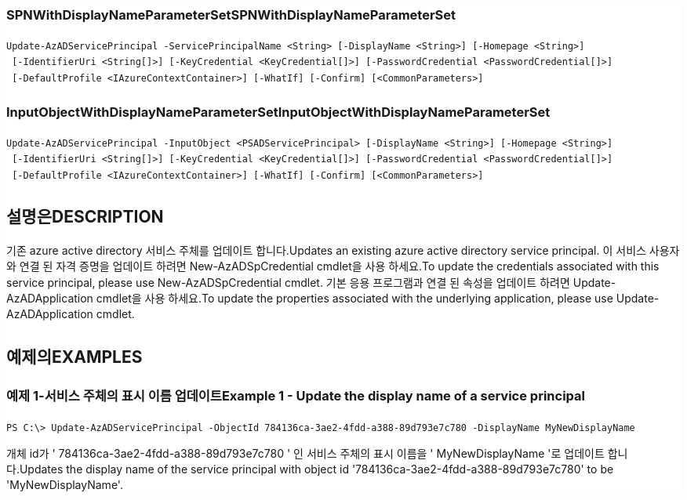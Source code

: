 ### <span data-ttu-id="8b1f1-107">SPNWithDisplayNameParameterSet</span><span class="sxs-lookup"><span data-stu-id="8b1f1-107">SPNWithDisplayNameParameterSet</span></span>
```
Update-AzADServicePrincipal -ServicePrincipalName <String> [-DisplayName <String>] [-Homepage <String>]
 [-IdentifierUri <String[]>] [-KeyCredential <KeyCredential[]>] [-PasswordCredential <PasswordCredential[]>]
 [-DefaultProfile <IAzureContextContainer>] [-WhatIf] [-Confirm] [<CommonParameters>]
```

### <span data-ttu-id="8b1f1-108">InputObjectWithDisplayNameParameterSet</span><span class="sxs-lookup"><span data-stu-id="8b1f1-108">InputObjectWithDisplayNameParameterSet</span></span>
```
Update-AzADServicePrincipal -InputObject <PSADServicePrincipal> [-DisplayName <String>] [-Homepage <String>]
 [-IdentifierUri <String[]>] [-KeyCredential <KeyCredential[]>] [-PasswordCredential <PasswordCredential[]>]
 [-DefaultProfile <IAzureContextContainer>] [-WhatIf] [-Confirm] [<CommonParameters>]
```

## <span data-ttu-id="8b1f1-109">설명은</span><span class="sxs-lookup"><span data-stu-id="8b1f1-109">DESCRIPTION</span></span>
<span data-ttu-id="8b1f1-110">기존 azure active directory 서비스 주체를 업데이트 합니다.</span><span class="sxs-lookup"><span data-stu-id="8b1f1-110">Updates an existing azure active directory service principal.</span></span> <span data-ttu-id="8b1f1-111">이 서비스 사용자와 연결 된 자격 증명을 업데이트 하려면 New-AzADSpCredential cmdlet을 사용 하세요.</span><span class="sxs-lookup"><span data-stu-id="8b1f1-111">To update the credentials associated with this service principal, please use New-AzADSpCredential cmdlet.</span></span> <span data-ttu-id="8b1f1-112">기본 응용 프로그램과 연결 된 속성을 업데이트 하려면 Update-AzADApplication cmdlet을 사용 하세요.</span><span class="sxs-lookup"><span data-stu-id="8b1f1-112">To update the properties associated with the underlying application, please use Update-AzADApplication cmdlet.</span></span>

## <span data-ttu-id="8b1f1-113">예제의</span><span class="sxs-lookup"><span data-stu-id="8b1f1-113">EXAMPLES</span></span>

### <span data-ttu-id="8b1f1-114">예제 1-서비스 주체의 표시 이름 업데이트</span><span class="sxs-lookup"><span data-stu-id="8b1f1-114">Example 1 - Update the display name of a service principal</span></span>

```
PS C:\> Update-AzADServicePrincipal -ObjectId 784136ca-3ae2-4fdd-a388-89d793e7c780 -DisplayName MyNewDisplayName
```

<span data-ttu-id="8b1f1-115">개체 id가 ' 784136ca-3ae2-4fdd-a388-89d793e7c780 ' 인 서비스 주체의 표시 이름을 ' MyNewDisplayName '로 업데이트 합니다.</span><span class="sxs-lookup"><span data-stu-id="8b1f1-115">Updates the display name of the service principal with object id '784136ca-3ae2-4fdd-a388-89d793e7c780' to be 'MyNewDisplayName'.</span></span>
